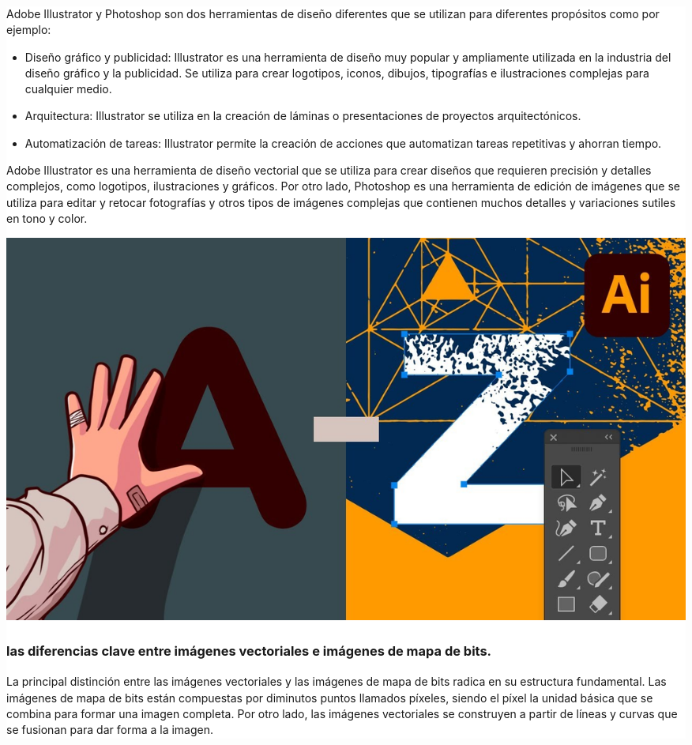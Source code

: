 Adobe Illustrator y Photoshop son dos herramientas de diseño diferentes que se utilizan para diferentes propósitos como por ejemplo:

- Diseño gráfico y publicidad: Illustrator es una herramienta de diseño muy popular y ampliamente utilizada en la industria del diseño gráfico y la publicidad. Se utiliza para crear logotipos, iconos, dibujos, tipografías e ilustraciones complejas para cualquier medio.

- Arquitectura: Illustrator se utiliza en la creación de láminas o presentaciones de proyectos arquitectónicos.

- Automatización de tareas: Illustrator permite la creación de acciones que automatizan tareas repetitivas y ahorran tiempo.

Adobe Illustrator es una herramienta de diseño vectorial que se utiliza para crear diseños que requieren precisión y detalles complejos, como logotipos, ilustraciones y gráficos. Por otro lado, Photoshop es una herramienta de edición de imágenes que se utiliza para editar y retocar fotografías y otros tipos de imágenes complejas que contienen muchos detalles y variaciones sutiles en tono y color. 

![](./src/img/logoDesign.jpg)

### las diferencias clave entre imágenes vectoriales e imágenes de mapa de bits.<a name="diferencias-img-vectorial"></a>

La principal distinción entre las imágenes vectoriales y las imágenes de mapa de bits radica en su estructura fundamental. Las imágenes de mapa de bits están compuestas por diminutos puntos llamados píxeles, siendo el píxel la unidad básica que se combina para formar una imagen completa. Por otro lado, las imágenes vectoriales se construyen a partir de líneas y curvas que se fusionan para dar forma a la imagen.
